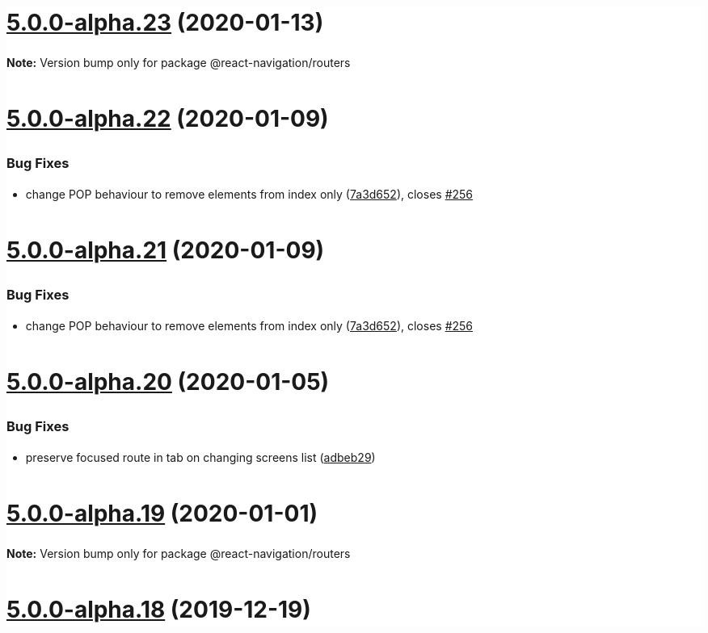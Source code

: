 # [5.0.0-alpha.23](https://github.com/react-navigation/react-navigation/tree/main/packages/routers/compare/@react-navigation/routers@5.0.0-alpha.22...@react-navigation/routers@5.0.0-alpha.23) (2020-01-13)

**Note:** Version bump only for package @react-navigation/routers

# [5.0.0-alpha.22](https://github.com/react-navigation/react-navigation/tree/main/packages/routers/compare/@react-navigation/routers@5.0.0-alpha.20...@react-navigation/routers@5.0.0-alpha.22) (2020-01-09)

### Bug Fixes

* change POP behaviour to remove elements from index only ([7a3d652](https://github.com/react-navigation/react-navigation/tree/main/packages/routers/commit/7a3d652e847e173964a06cc9d859129ca0317861)), closes [#256](https://github.com/react-navigation/react-navigation/tree/main/packages/routers/issues/256)

# [5.0.0-alpha.21](https://github.com/react-navigation/react-navigation/tree/main/packages/routers/compare/@react-navigation/routers@5.0.0-alpha.20...@react-navigation/routers@5.0.0-alpha.21) (2020-01-09)

### Bug Fixes

* change POP behaviour to remove elements from index only ([7a3d652](https://github.com/react-navigation/react-navigation/tree/main/packages/routers/commit/7a3d652e847e173964a06cc9d859129ca0317861)), closes [#256](https://github.com/react-navigation/react-navigation/tree/main/packages/routers/issues/256)

# [5.0.0-alpha.20](https://github.com/react-navigation/navigation-ex/compare/@react-navigation/routers@5.0.0-alpha.19...@react-navigation/routers@5.0.0-alpha.20) (2020-01-05)

### Bug Fixes

* preserve focused route in tab on changing screens list ([adbeb29](https://github.com/react-navigation/navigation-ex/commit/adbeb292f522be8d7a58dd3f84e560a6d83d01a8))

# [5.0.0-alpha.19](https://github.com/react-navigation/navigation-ex/compare/@react-navigation/routers@5.0.0-alpha.18...@react-navigation/routers@5.0.0-alpha.19) (2020-01-01)

**Note:** Version bump only for package @react-navigation/routers

# [5.0.0-alpha.18](https://github.com/react-navigation/navigation-ex/compare/@react-navigation/routers@5.0.0-alpha.17...@react-navigation/routers@5.0.0-alpha.18) (2019-12-19)
